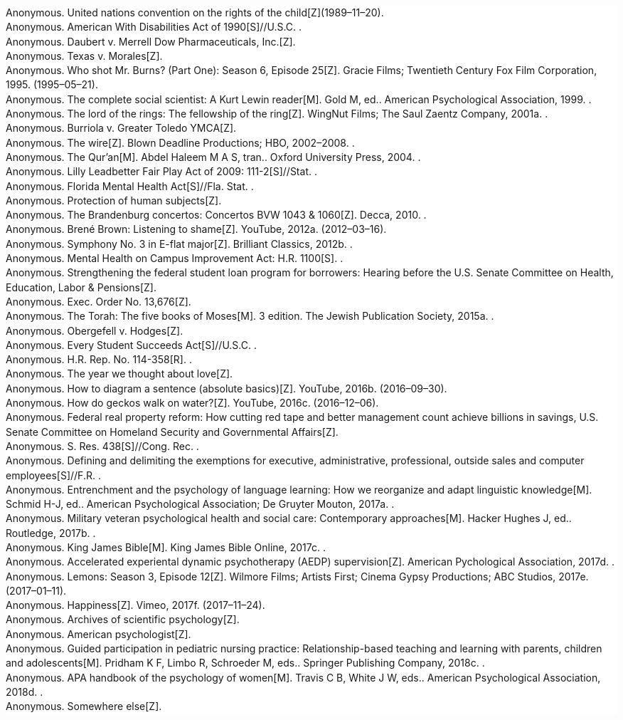   <div class="csl-entry">Anonymous. United nations convention on the rights of the child[Z](1989–11–20). </div>
  <div class="csl-entry">Anonymous. American With Disabilities Act of 1990[S]//U.S.C. . </div>
  <div class="csl-entry">Anonymous. Daubert v. Merrell Dow Pharmaceuticals, Inc.[Z]. </div>
  <div class="csl-entry">Anonymous. Texas v. Morales[Z]. </div>
  <div class="csl-entry">Anonymous. Who shot Mr. Burns? (Part One): Season 6, Episode 25[Z]. Gracie Films; Twentieth Century Fox Film Corporation, 1995. (1995–05–21). </div>
  <div class="csl-entry">Anonymous. The complete social scientist: A Kurt Lewin reader[M]. Gold M, ed.. American Psychological Association, 1999. . </div>
  <div class="csl-entry">Anonymous. The lord of the rings: The fellowship of the ring[Z]. WingNut Films; The Saul Zaentz Company, 2001a. . </div>
  <div class="csl-entry">Anonymous. Burriola v. Greater Toledo YMCA[Z]. </div>
  <div class="csl-entry">Anonymous. The wire[Z]. Blown Deadline Productions; HBO, 2002–2008. . </div>
  <div class="csl-entry">Anonymous. The Qur’an[M]. Abdel Haleem M A S, tran.. Oxford University Press, 2004. . </div>
  <div class="csl-entry">Anonymous. Lilly Leadbetter Fair Play Act of 2009: 111-2[S]//Stat. . </div>
  <div class="csl-entry">Anonymous. Florida Mental Health Act[S]//Fla. Stat. . </div>
  <div class="csl-entry">Anonymous. Protection of human subjects[Z]. </div>
  <div class="csl-entry">Anonymous. The Brandenburg concertos: Concertos BVW 1043 &#38; 1060[Z]. Decca, 2010. . </div>
  <div class="csl-entry">Anonymous. Brené Brown: Listening to shame[Z]. YouTube, 2012a. (2012–03–16). </div>
  <div class="csl-entry">Anonymous. Symphony No. 3 in E-flat major[Z]. Brilliant Classics, 2012b. . </div>
  <div class="csl-entry">Anonymous. Mental Health on Campus Improvement Act: H.R. 1100[S]. . </div>
  <div class="csl-entry">Anonymous. Strengthening the federal student loan program for borrowers: Hearing before the U.S. Senate Committee on Health, Education, Labor &#38; Pensions[Z]. </div>
  <div class="csl-entry">Anonymous. Exec. Order No. 13,676[Z]. </div>
  <div class="csl-entry">Anonymous. The Torah: The five books of Moses[M]. 3 edition. The Jewish Publication Society, 2015a. . </div>
  <div class="csl-entry">Anonymous. Obergefell v. Hodges[Z]. </div>
  <div class="csl-entry">Anonymous. Every Student Succeeds Act[S]//U.S.C. . </div>
  <div class="csl-entry">Anonymous. H.R. Rep. No. 114-358[R]. . </div>
  <div class="csl-entry">Anonymous. The year we thought about love[Z]. </div>
  <div class="csl-entry">Anonymous. How to diagram a sentence (absolute basics)[Z]. YouTube, 2016b. (2016–09–30). </div>
  <div class="csl-entry">Anonymous. How do geckos walk on water?[Z]. YouTube, 2016c. (2016–12–06). </div>
  <div class="csl-entry">Anonymous. Federal real property reform: How cutting red tape and better management count achieve billions in savings, U.S. Senate Committee on Homeland Security and Governmental Affairs[Z]. </div>
  <div class="csl-entry">Anonymous. S. Res. 438[S]//Cong. Rec. . </div>
  <div class="csl-entry">Anonymous. Defining and delimiting the exemptions for executive, administrative, professional, outside sales and computer employees[S]//F.R. . </div>
  <div class="csl-entry">Anonymous. Entrenchment and the psychology of language learning: How we reorganize and adapt linguistic knowledge[M]. Schmid H-J, ed.. American Psychological Association; De Gruyter Mouton, 2017a. . </div>
  <div class="csl-entry">Anonymous. Military veteran psychological health and social care: Contemporary approaches[M]. Hacker Hughes J, ed.. Routledge, 2017b. . </div>
  <div class="csl-entry">Anonymous. King James Bible[M]. King James Bible Online, 2017c. . </div>
  <div class="csl-entry">Anonymous. Accelerated experiental dynamic psychotherapy (AEDP) supervision[Z]. American Pychological Association, 2017d. . </div>
  <div class="csl-entry">Anonymous. Lemons: Season 3, Episode 12[Z]. Wilmore Films; Artists First; Cinema Gypsy Productions; ABC Studios, 2017e. (2017–01–11). </div>
  <div class="csl-entry">Anonymous. Happiness[Z]. Vimeo, 2017f. (2017–11–24). </div>
  <div class="csl-entry">Anonymous. Archives of scientific psychology[Z]. </div>
  <div class="csl-entry">Anonymous. American psychologist[Z]. </div>
  <div class="csl-entry">Anonymous. Guided participation in pediatric nursing practice: Relationship-based teaching and learning with parents, children and adolescents[M]. Pridham K F, Limbo R, Schroeder M, eds.. Springer Publishing Company, 2018c. . </div>
  <div class="csl-entry">Anonymous. APA handbook of the psychology of women[M]. Travis C B, White J W, eds.. American Psychological Association, 2018d. . </div>
  <div class="csl-entry">Anonymous. Somewhere else[Z]. </div>